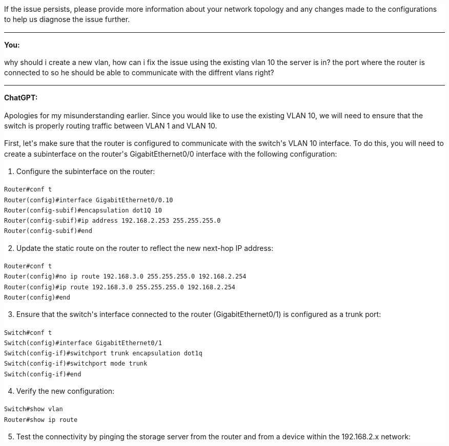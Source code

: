 If the issue persists, please provide more information about your network topology and any changes made to the configurations to help us diagnose the issue further.

* * *

**You:**

why should i create a new vlan, how can i fix the issue using the existing vlan 10 the server is in? the port where the router is connected to so he should be able to communicate with the diffrent vlans right?

* * *

**ChatGPT:**

Apologies for my misunderstanding earlier. Since you would like to use the existing VLAN 10, we will need to ensure that the switch is properly routing traffic between VLAN 1 and VLAN 10.

First, let's make sure that the router is configured to communicate with the switch's VLAN 10 interface. To do this, you will need to create a subinterface on the router's GigabitEthernet0/0 interface with the following configuration:

1.  Configure the subinterface on the router:

```arduino
Router#conf t
Router(config)#interface GigabitEthernet0/0.10
Router(config-subif)#encapsulation dot1Q 10
Router(config-subif)#ip address 192.168.2.253 255.255.255.0
Router(config-subif)#end
```

2.  Update the static route on the router to reflect the new next-hop IP address:

```arduino
Router#conf t
Router(config)#no ip route 192.168.3.0 255.255.255.0 192.168.2.254
Router(config)#ip route 192.168.3.0 255.255.255.0 192.168.2.254
Router(config)#end
```

3.  Ensure that the switch's interface connected to the router (GigabitEthernet0/1) is configured as a trunk port:

```arduino
Switch#conf t
Switch(config)#interface GigabitEthernet0/1
Switch(config-if)#switchport trunk encapsulation dot1q
Switch(config-if)#switchport mode trunk
Switch(config-if)#end
```

4.  Verify the new configuration:

```arduino
Switch#show vlan
Router#show ip route
```

5.  Test the connectivity by pinging the storage server from the router and from a device within the 192.168.2.x network:
